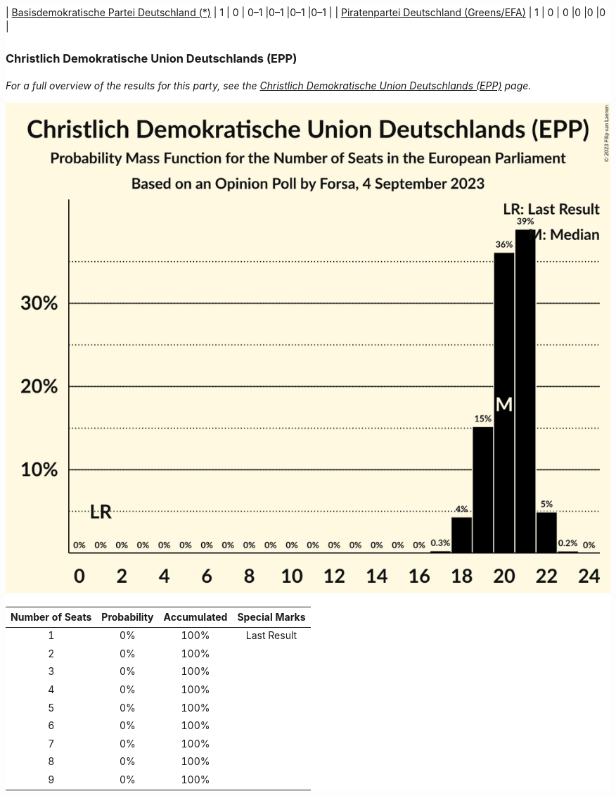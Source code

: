 | <a href="#basisdemokratische-partei-deutschland-(*)">Basisdemokratische Partei Deutschland (*)</a> | 1 | 0 | 0–1 |0–1 |0–1 |0–1 |
| <a href="#piratenpartei-deutschland-(greens/efa)">Piratenpartei Deutschland (Greens/EFA)</a> | 1 | 0 | 0 |0 |0 |0 |

### Christlich Demokratische Union Deutschlands (EPP)

*For a full overview of the results for this party, see the [Christlich Demokratische Union Deutschlands (EPP)](party-christlichdemokratischeuniondeutschlandsepp.html) page.*

![Graph with seats probability mass function not yet produced](2023-09-04-Forsa-seats-pmf-christlichdemokratischeuniondeutschlandsepp.png "Seats Probability Mass Function")

| Number of Seats | Probability | Accumulated | Special Marks |
|:---------------:|:-----------:|:-----------:|:-------------:|
| 1 | 0% | 100% | Last Result |
| 2 | 0% | 100% |  |
| 3 | 0% | 100% |  |
| 4 | 0% | 100% |  |
| 5 | 0% | 100% |  |
| 6 | 0% | 100% |  |
| 7 | 0% | 100% |  |
| 8 | 0% | 100% |  |
| 9 | 0% | 100% |  |